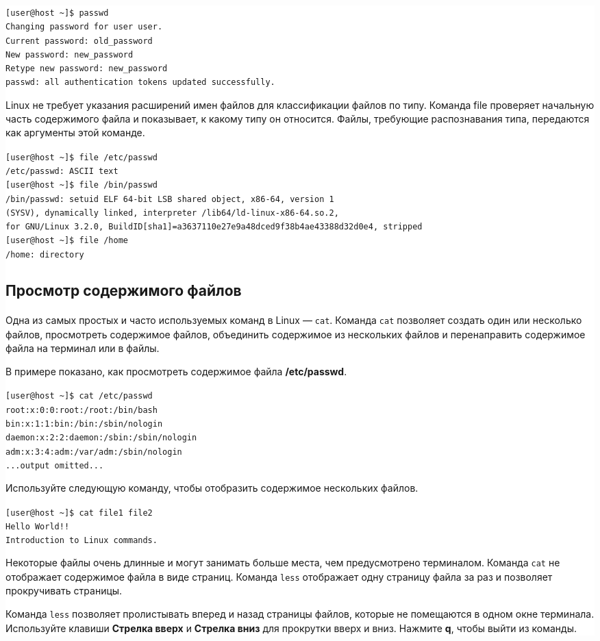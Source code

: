 ```shell
[user@host ~]$ passwd
Changing password for user user.
Current password: old_password
New password: new_password
Retype new password: new_password
passwd: all authentication tokens updated successfully.
```

Linux не требует указания расширений имен файлов для классификации файлов по типу. Команда file проверяет начальную часть содержимого файла и показывает, к какому типу он относится. Файлы, требующие распознавания типа, передаются как аргументы этой команде.

```shell
[user@host ~]$ file /etc/passwd
/etc/passwd: ASCII text
[user@host ~]$ file /bin/passwd
/bin/passwd: setuid ELF 64-bit LSB shared object, x86-64, version 1 
(SYSV), dynamically linked, interpreter /lib64/ld-linux-x86-64.so.2, 
for GNU/Linux 3.2.0, BuildID[sha1]=a3637110e27e9a48dced9f38b4ae43388d32d0e4, stripped
[user@host ~]$ file /home
/home: directory
```

## Просмотр содержимого файлов

Одна из самых простых и часто используемых команд в Linux — `cat`. Команда `cat` позволяет создать один или несколько файлов, просмотреть содержимое файлов, объединить содержимое из нескольких файлов и перенаправить содержимое файла на терминал или в файлы.

В примере показано, как просмотреть содержимое файла **/etc/passwd**.

```shell
[user@host ~]$ cat /etc/passwd
root:x:0:0:root:/root:/bin/bash
bin:x:1:1:bin:/bin:/sbin/nologin
daemon:x:2:2:daemon:/sbin:/sbin/nologin
adm:x:3:4:adm:/var/adm:/sbin/nologin
...output omitted...
```

Используйте следующую команду, чтобы отобразить содержимое нескольких файлов.

```shell
[user@host ~]$ cat file1 file2
Hello World!!
Introduction to Linux commands.
```

Некоторые файлы очень длинные и могут занимать больше места, чем предусмотрено терминалом. Команда `cat` не отображает содержимое файла в виде страниц. Команда `less` отображает одну страницу файла за раз и позволяет прокручивать страницы.

Команда `less` позволяет пролистывать вперед и назад страницы файлов, которые не помещаются в одном окне терминала. Используйте клавиши **Стрелка вверх** и **Стрелка вниз** для прокрутки вверх и вниз. Нажмите **q**, чтобы выйти из команды.
